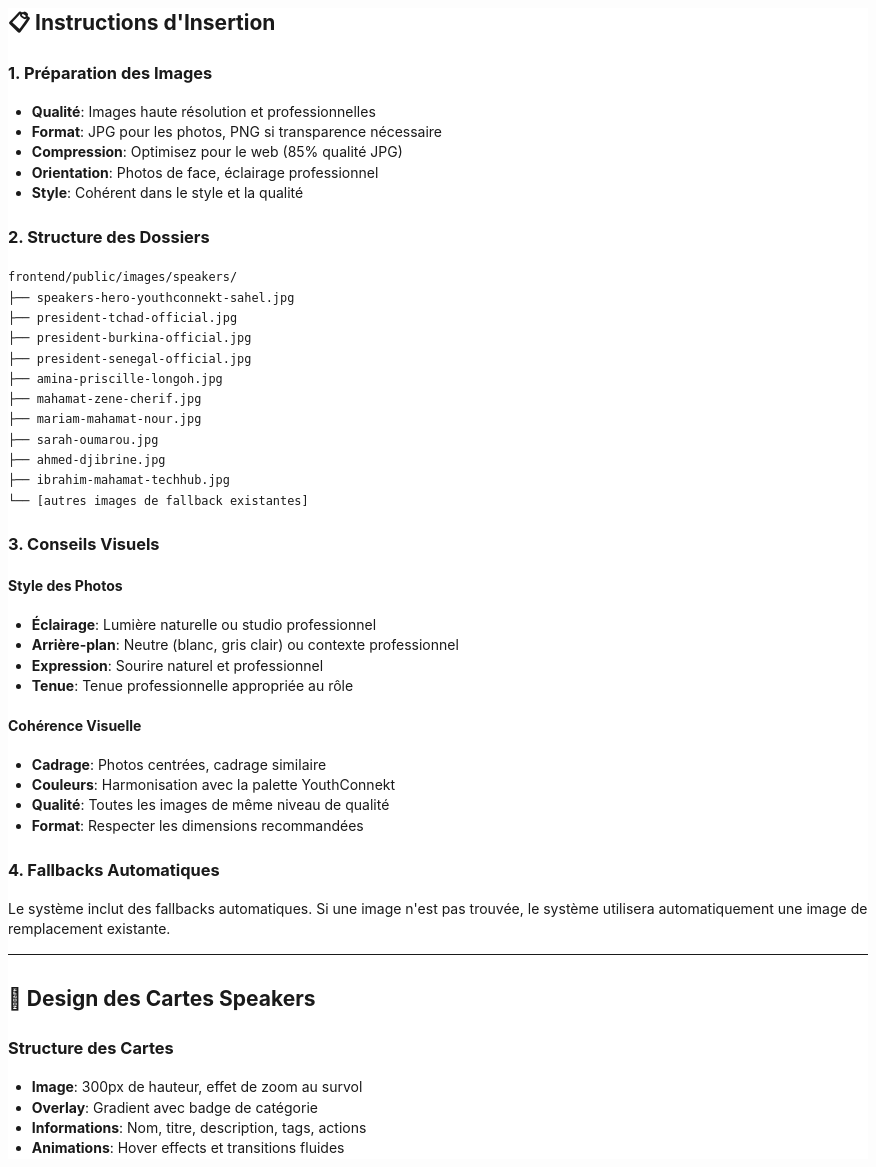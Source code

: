 
## 📋 Instructions d'Insertion

### 1. Préparation des Images
- **Qualité**: Images haute résolution et professionnelles
- **Format**: JPG pour les photos, PNG si transparence nécessaire
- **Compression**: Optimisez pour le web (85% qualité JPG)
- **Orientation**: Photos de face, éclairage professionnel
- **Style**: Cohérent dans le style et la qualité

### 2. Structure des Dossiers
```
frontend/public/images/speakers/
├── speakers-hero-youthconnekt-sahel.jpg
├── president-tchad-official.jpg
├── president-burkina-official.jpg
├── president-senegal-official.jpg
├── amina-priscille-longoh.jpg
├── mahamat-zene-cherif.jpg
├── mariam-mahamat-nour.jpg
├── sarah-oumarou.jpg
├── ahmed-djibrine.jpg
├── ibrahim-mahamat-techhub.jpg
└── [autres images de fallback existantes]
```

### 3. Conseils Visuels

#### Style des Photos
- **Éclairage**: Lumière naturelle ou studio professionnel
- **Arrière-plan**: Neutre (blanc, gris clair) ou contexte professionnel
- **Expression**: Sourire naturel et professionnel
- **Tenue**: Tenue professionnelle appropriée au rôle

#### Cohérence Visuelle
- **Cadrage**: Photos centrées, cadrage similaire
- **Couleurs**: Harmonisation avec la palette YouthConnekt
- **Qualité**: Toutes les images de même niveau de qualité
- **Format**: Respecter les dimensions recommandées

### 4. Fallbacks Automatiques
Le système inclut des fallbacks automatiques. Si une image n'est pas trouvée, le système utilisera automatiquement une image de remplacement existante.

---

## 🎨 Design des Cartes Speakers

### Structure des Cartes
- **Image**: 300px de hauteur, effet de zoom au survol
- **Overlay**: Gradient avec badge de catégorie
- **Informations**: Nom, titre, description, tags, actions
- **Animations**: Hover effects et transitions fluides
